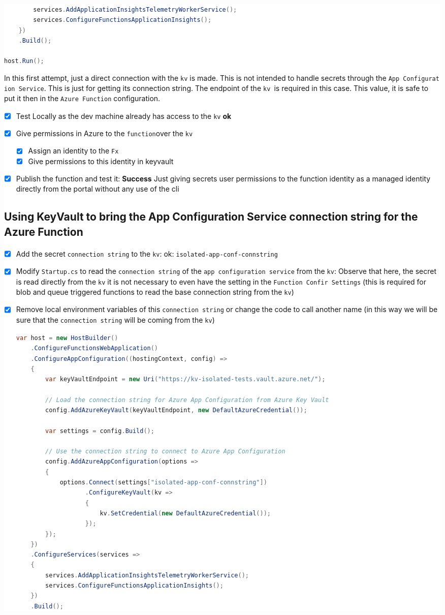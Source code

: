   ```C#
          services.AddApplicationInsightsTelemetryWorkerService();
          services.ConfigureFunctionsApplicationInsights();
      })
      .Build();
  
  host.Run();
  ```

  In this first attempt, just a direct connection with the `kv` is made. This is not intended to handle secrets through the `App Configuration Service`. This is just for getting its connection string. The endpoint of the `kv `is required in this case. This value, it is safe to put it then in the `Azure Function` configuration.

- [x] Test Locally as the dev machine already has access to the `kv` **ok**

- [x] Give permissions in Azure to the `function`over the `kv`

  - [x] Assign an identity to the `Fx`
  - [x] Give permissions to this identity in keyvault

- [x] Publish the function and test it: **Success** Just giving secrets user permissions to the function identity as a managed identity directly from the portal without any use of the cli

  

## Using KeyVault to bring the App Configuration Service connection string for the Azure Function

- [x] Add the secret `connection string` to the `kv`: ok: `isolated-app-conf-connstring`

- [x] Modify `Startup.cs` to read the `connection string` of the `app configuration service` from the `kv`: Observe that here, the secret is read directly from the `kv` it is not necessary to even have the setting in the `Function Confir Settings` (this is required for blob and queue triggered functions to read the base connection string from the `kv`)

- [x] Remove local environment variables of this `connection string` or change the code to call another name (in this way we will be sure that the `connection string` will be coming from the `kv`)

  ```C#
  var host = new HostBuilder()
      .ConfigureFunctionsWebApplication()
      .ConfigureAppConfiguration((hostingContext, config) =>
      {
          var keyVaultEndpoint = new Uri("https://kv-isolated-tests.vault.azure.net/");
  
          // Load the connection string for Azure App Configuration from Azure Key Vault
          config.AddAzureKeyVault(keyVaultEndpoint, new DefaultAzureCredential());
  
          var settings = config.Build();
  
          // Use the connection string to connect to Azure App Configuration
          config.AddAzureAppConfiguration(options =>
          {
              options.Connect(settings["isolated-app-conf-connstring"])
                     .ConfigureKeyVault(kv =>
                     {
                         kv.SetCredential(new DefaultAzureCredential());
                     });
          });
      })
      .ConfigureServices(services =>
      {
          services.AddApplicationInsightsTelemetryWorkerService();
          services.ConfigureFunctionsApplicationInsights();
      })
      .Build();
  
  ```